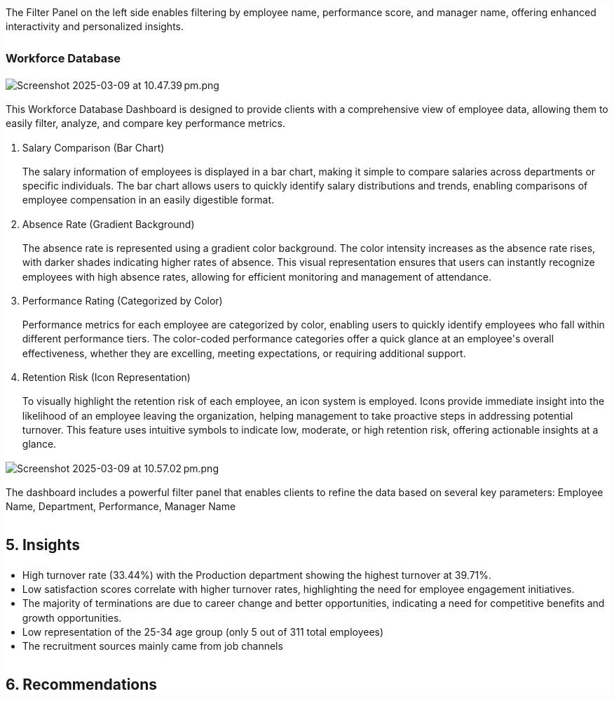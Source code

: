 The Filter Panel on the left side enables filtering by employee name, performance score, and manager name, offering enhanced interactivity and personalized insights.

### Workforce Database

![Screenshot 2025-03-09 at 10.47.39 pm.png](attachment:dcaf4626-c5b4-4feb-98ad-83147566aa8b:Screenshot_2025-03-09_at_10.47.39_pm.png)

This Workforce Database Dashboard is designed to provide clients with a comprehensive view of employee data, allowing them to easily filter, analyze, and compare key performance metrics.

1. Salary Comparison (Bar Chart)
    
    The salary information of employees is displayed in a bar chart, making it simple to compare salaries across departments or specific individuals. The bar chart allows users to quickly identify salary distributions and trends, enabling comparisons of employee compensation in an easily digestible format.
    
2. Absence Rate (Gradient Background)
    
    The absence rate is represented using a gradient color background. The color intensity increases as the absence rate rises, with darker shades indicating higher rates of absence. This visual representation ensures that users can instantly recognize employees with high absence rates, allowing for efficient monitoring and management of attendance.
    
3. Performance Rating (Categorized by Color)
    
    Performance metrics for each employee are categorized by color, enabling users to quickly identify employees who fall within different performance tiers. The color-coded performance categories offer a quick glance at an employee's overall effectiveness, whether they are excelling, meeting expectations, or requiring additional support.
    
4. Retention Risk (Icon Representation)
    
    To visually highlight the retention risk of each employee, an icon system is employed. Icons provide immediate insight into the likelihood of an employee leaving the organization, helping management to take proactive steps in addressing potential turnover. This feature uses intuitive symbols to indicate low, moderate, or high retention risk, offering actionable insights at a glance.
    

![Screenshot 2025-03-09 at 10.57.02 pm.png](attachment:41b5777d-4518-4862-93a2-29d3421687c6:Screenshot_2025-03-09_at_10.57.02_pm.png)

The dashboard includes a powerful filter panel that enables clients to refine the data based on several key parameters: Employee Name, Department, Performance, Manager Name

## 5. Insights

- High turnover rate (33.44%) with the Production department showing the highest turnover at 39.71%.
- Low satisfaction scores correlate with higher turnover rates, highlighting the need for employee engagement initiatives.
- The majority of terminations are due to career change and better opportunities, indicating a need for competitive benefits and growth opportunities.
- Low representation of the 25-34 age group (only 5 out of 311 total employees)
- The recruitment sources mainly came from job channels

## 6. Recommendations

